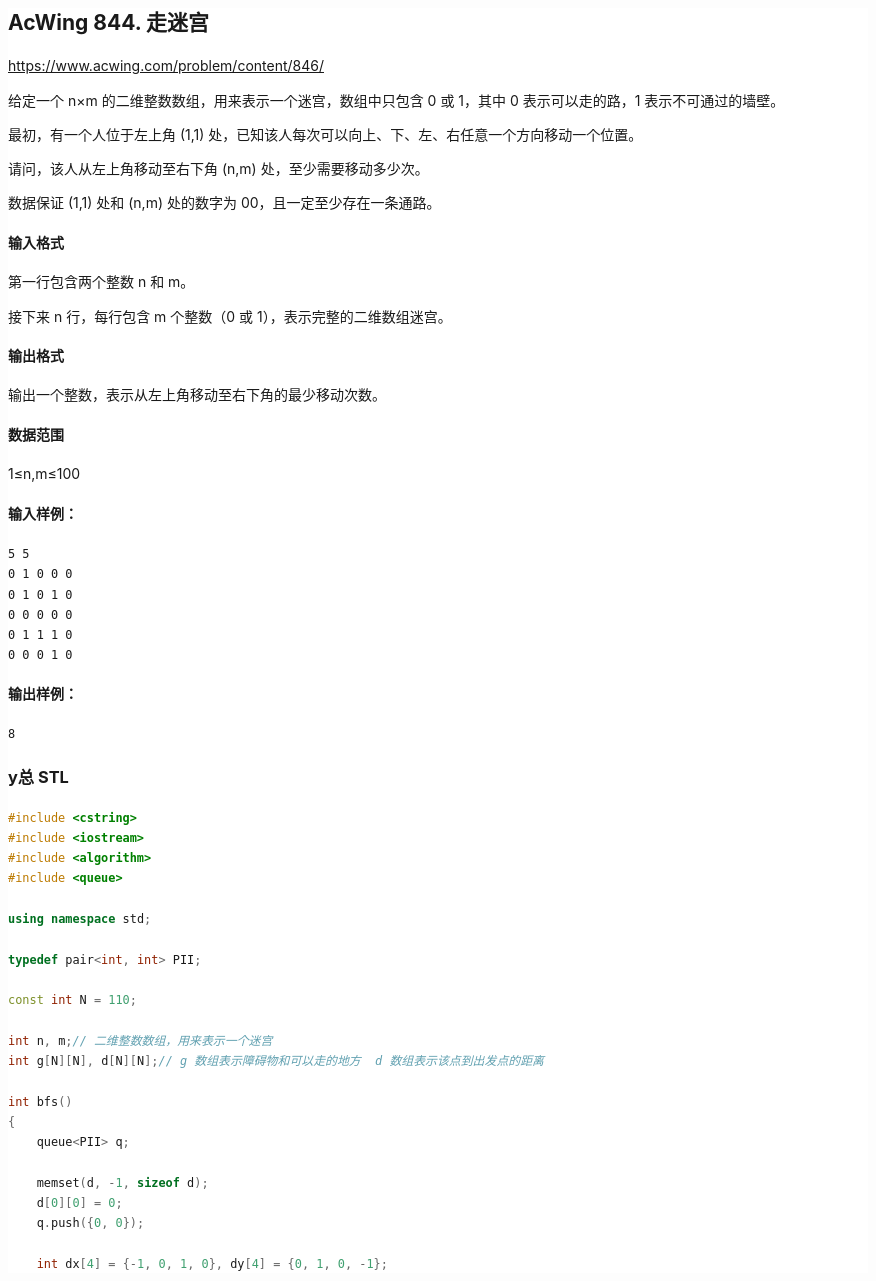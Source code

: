 ## AcWing 844. 走迷宫

https://www.acwing.com/problem/content/846/

给定一个 n×m 的二维整数数组，用来表示一个迷宫，数组中只包含 0 或 1，其中 0 表示可以走的路，1 表示不可通过的墙壁。

最初，有一个人位于左上角 (1,1) 处，已知该人每次可以向上、下、左、右任意一个方向移动一个位置。

请问，该人从左上角移动至右下角 (n,m) 处，至少需要移动多少次。

数据保证 (1,1) 处和 (n,m) 处的数字为 00，且一定至少存在一条通路。

#### 输入格式

第一行包含两个整数 n 和 m。

接下来 n 行，每行包含 m 个整数（0 或 1），表示完整的二维数组迷宫。

#### 输出格式

输出一个整数，表示从左上角移动至右下角的最少移动次数。

#### 数据范围

1≤n,m≤100

#### 输入样例：

```
5 5
0 1 0 0 0
0 1 0 1 0
0 0 0 0 0
0 1 1 1 0
0 0 0 1 0
```

#### 输出样例：

```
8
```

### y总 STL

```c++
#include <cstring>
#include <iostream>
#include <algorithm>
#include <queue>

using namespace std;

typedef pair<int, int> PII;

const int N = 110;

int n, m;// 二维整数数组，用来表示一个迷宫
int g[N][N], d[N][N];// g 数组表示障碍物和可以走的地方  d 数组表示该点到出发点的距离

int bfs()
{
    queue<PII> q;

    memset(d, -1, sizeof d);
    d[0][0] = 0;
    q.push({0, 0});

    int dx[4] = {-1, 0, 1, 0}, dy[4] = {0, 1, 0, -1};
```